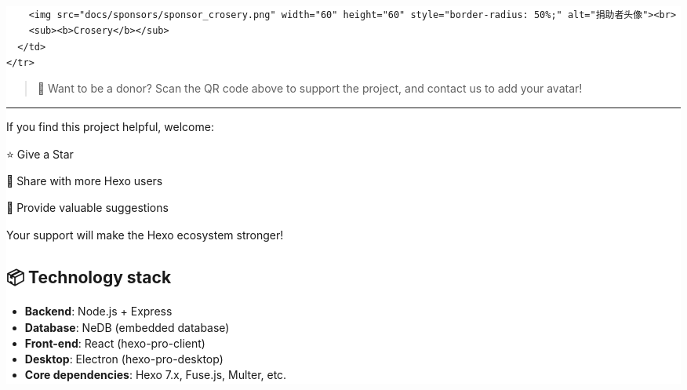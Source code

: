         <img src="docs/sponsors/sponsor_crosery.png" width="60" height="60" style="border-radius: 50%;" alt="捐助者头像"><br>
        <sub><b>Crosery</b></sub>
      </td>
    </tr>
  </table>
</div>


> 💝 ​​Want to be a donor? Scan the QR code above to support the project, and contact us to add your avatar!

---

If you find this project helpful, welcome:

⭐ Give a Star

📢 Share with more Hexo users

💬 Provide valuable suggestions

Your support will make the Hexo ecosystem stronger!

## 📦 Technology stack
- **Backend**: Node.js + Express
- **Database**: NeDB (embedded database)
- **Front-end**: React (hexo-pro-client)
- **Desktop**: Electron (hexo-pro-desktop)
- **Core dependencies**: Hexo 7.x, Fuse.js, Multer, etc.